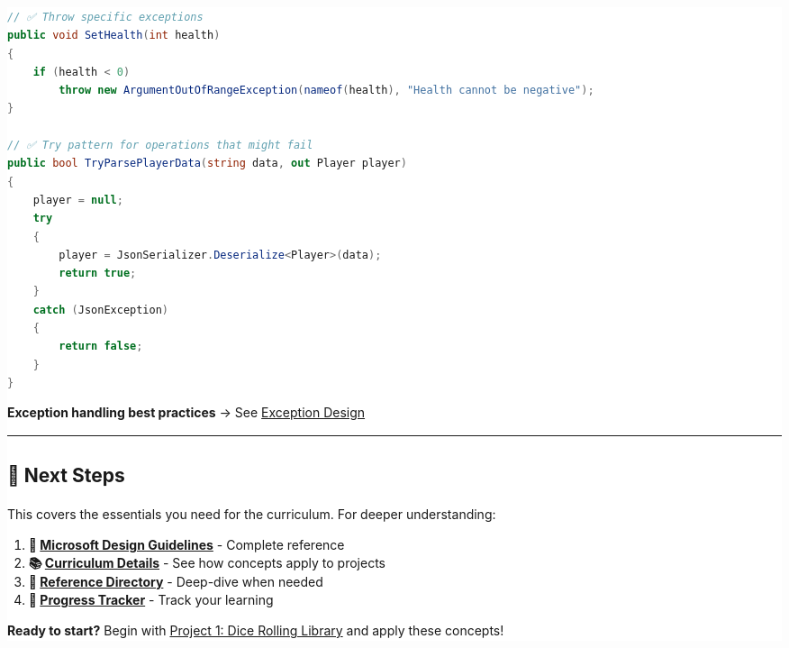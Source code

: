 ```csharp
// ✅ Throw specific exceptions
public void SetHealth(int health)
{
    if (health < 0)
        throw new ArgumentOutOfRangeException(nameof(health), "Health cannot be negative");
}

// ✅ Try pattern for operations that might fail
public bool TryParsePlayerData(string data, out Player player)
{
    player = null;
    try
    {
        player = JsonSerializer.Deserialize<Player>(data);
        return true;
    }
    catch (JsonException)
    {
        return false;
    }
}
```

**Exception handling best practices** → See [Exception Design](microsoft-design-guidelines.md#exception-design)

---

## 🚀 Next Steps

This covers the essentials you need for the curriculum. For deeper understanding:

1. **📏 [Microsoft Design Guidelines](microsoft-design-guidelines.md)** - Complete reference
2. **📚 [Curriculum Details](curriculum-details.md)** - See how concepts apply to projects
3. **📖 [Reference Directory](reference/)** - Deep-dive when needed
4. **🎯 [Progress Tracker](progress-tracker.md)** - Track your learning

**Ready to start?** Begin with [Project 1: Dice Rolling Library](project-01-dice-roller/) and apply these concepts!
